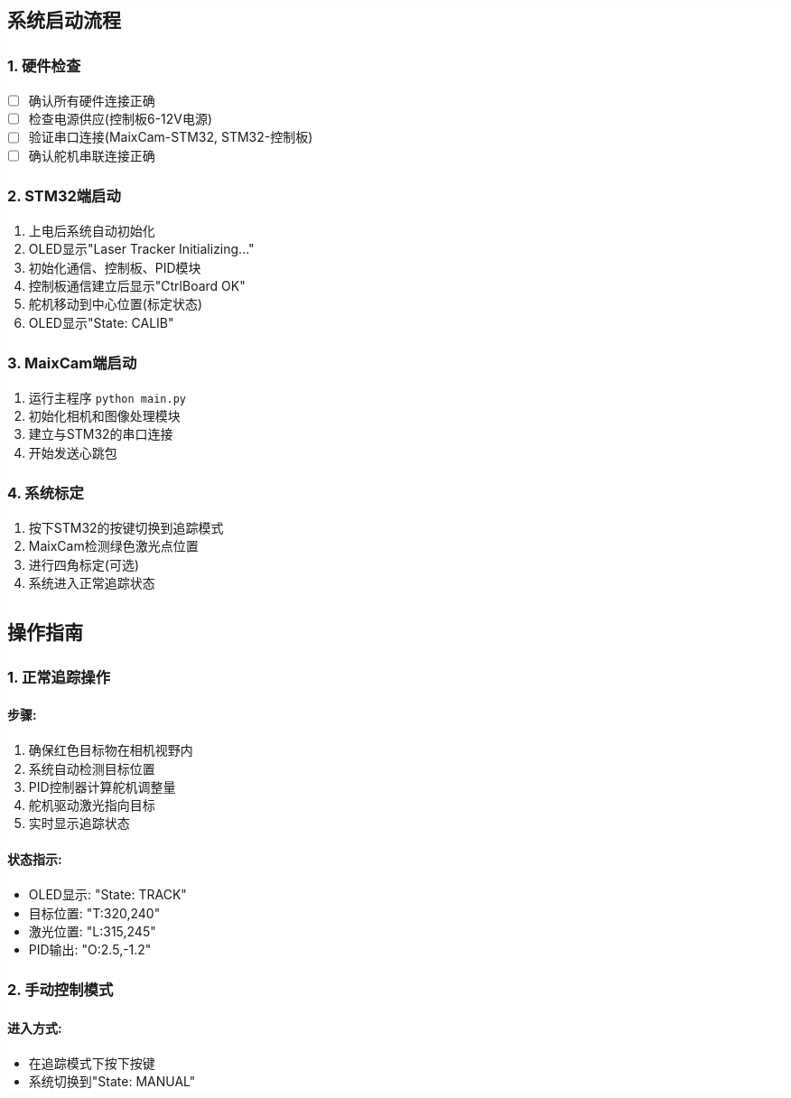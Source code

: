 ## 系统启动流程

### 1. 硬件检查
- [ ] 确认所有硬件连接正确
- [ ] 检查电源供应(控制板6-12V电源)
- [ ] 验证串口连接(MaixCam-STM32, STM32-控制板)
- [ ] 确认舵机串联连接正确

### 2. STM32端启动
1. 上电后系统自动初始化
2. OLED显示"Laser Tracker Initializing..."
3. 初始化通信、控制板、PID模块
4. 控制板通信建立后显示"CtrlBoard OK"
5. 舵机移动到中心位置(标定状态)
6. OLED显示"State: CALIB"

### 3. MaixCam端启动
1. 运行主程序 `python main.py`
2. 初始化相机和图像处理模块
3. 建立与STM32的串口连接
4. 开始发送心跳包

### 4. 系统标定
1. 按下STM32的按键切换到追踪模式
2. MaixCam检测绿色激光点位置
3. 进行四角标定(可选)
4. 系统进入正常追踪状态

## 操作指南

### 1. 正常追踪操作

#### 步骤:
1. 确保红色目标物在相机视野内
2. 系统自动检测目标位置
3. PID控制器计算舵机调整量
4. 舵机驱动激光指向目标
5. 实时显示追踪状态

#### 状态指示:
- OLED显示: "State: TRACK"
- 目标位置: "T:320,240"
- 激光位置: "L:315,245"
- PID输出: "O:2.5,-1.2"

### 2. 手动控制模式

#### 进入方式:
- 在追踪模式下按下按键
- 系统切换到"State: MANUAL"
